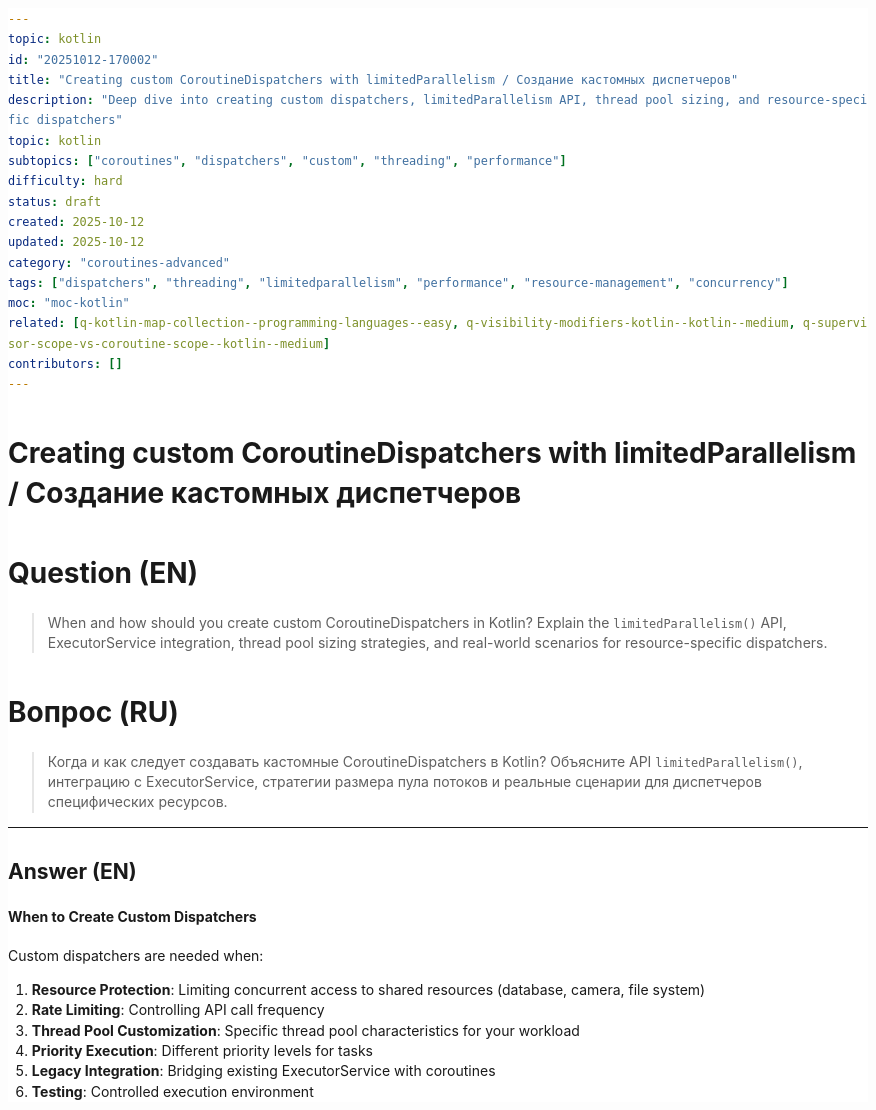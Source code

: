 ```yaml
---
topic: kotlin
id: "20251012-170002"
title: "Creating custom CoroutineDispatchers with limitedParallelism / Создание кастомных диспетчеров"
description: "Deep dive into creating custom dispatchers, limitedParallelism API, thread pool sizing, and resource-specific dispatchers"
topic: kotlin
subtopics: ["coroutines", "dispatchers", "custom", "threading", "performance"]
difficulty: hard
status: draft
created: 2025-10-12
updated: 2025-10-12
category: "coroutines-advanced"
tags: ["dispatchers", "threading", "limitedparallelism", "performance", "resource-management", "concurrency"]
moc: "moc-kotlin"
related: [q-kotlin-map-collection--programming-languages--easy, q-visibility-modifiers-kotlin--kotlin--medium, q-supervisor-scope-vs-coroutine-scope--kotlin--medium]
contributors: []
---
```


# Creating custom CoroutineDispatchers with limitedParallelism / Создание кастомных диспетчеров

# Question (EN)

> When and how should you create custom CoroutineDispatchers in Kotlin? Explain the `limitedParallelism()` API, ExecutorService integration, thread pool sizing strategies, and real-world scenarios for resource-specific dispatchers.

# Вопрос (RU)

> Когда и как следует создавать кастомные CoroutineDispatchers в Kotlin? Объясните API `limitedParallelism()`, интеграцию с ExecutorService, стратегии размера пула потоков и реальные сценарии для диспетчеров специфических ресурсов.

---

## Answer (EN)

#### When to Create Custom Dispatchers

Custom dispatchers are needed when:

1. **Resource Protection**: Limiting concurrent access to shared resources (database, camera, file system)
2. **Rate Limiting**: Controlling API call frequency
3. **Thread Pool Customization**: Specific thread pool characteristics for your workload
4. **Priority Execution**: Different priority levels for tasks
5. **Legacy Integration**: Bridging existing ExecutorService with coroutines
6. **Testing**: Controlled execution environment
